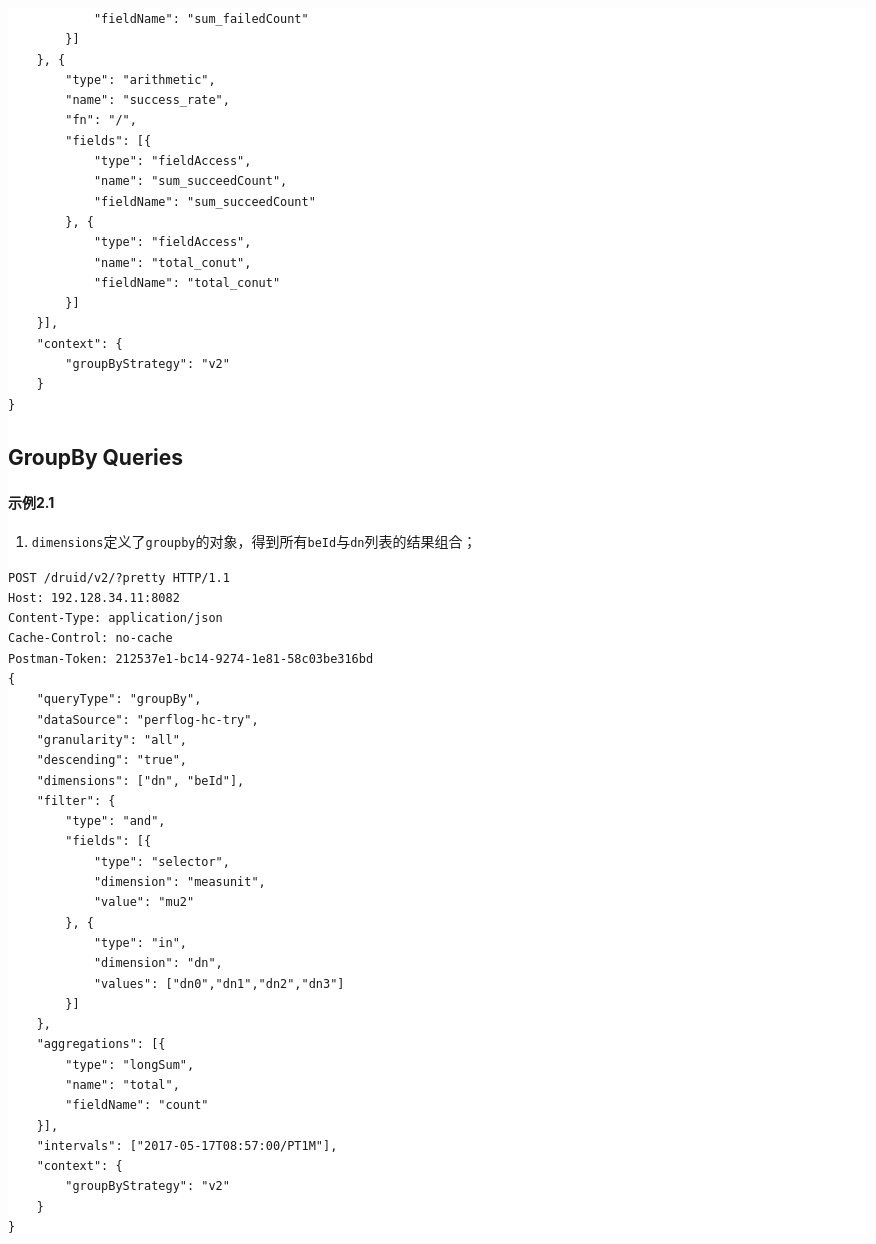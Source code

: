 ```http
            "fieldName": "sum_failedCount"
        }]
    }, {
        "type": "arithmetic",
        "name": "success_rate",
        "fn": "/",
        "fields": [{
            "type": "fieldAccess",
            "name": "sum_succeedCount",
            "fieldName": "sum_succeedCount"
        }, {
            "type": "fieldAccess",
            "name": "total_conut",
            "fieldName": "total_conut"
        }]
    }],
    "context": {
        "groupByStrategy": "v2"
    }
}
```

## GroupBy Queries
#### 示例2.1
1. `dimensions`定义了`groupby`的对象，得到所有`beId`与`dn`列表的结果组合；
```http
POST /druid/v2/?pretty HTTP/1.1
Host: 192.128.34.11:8082
Content-Type: application/json
Cache-Control: no-cache
Postman-Token: 212537e1-bc14-9274-1e81-58c03be316bd
{
    "queryType": "groupBy",
    "dataSource": "perflog-hc-try",
    "granularity": "all",
    "descending": "true",
    "dimensions": ["dn", "beId"],
    "filter": {
        "type": "and",
        "fields": [{
            "type": "selector",
            "dimension": "measunit",
            "value": "mu2"
        }, {
            "type": "in",
            "dimension": "dn",
            "values": ["dn0","dn1","dn2","dn3"]
        }]
    },
    "aggregations": [{
        "type": "longSum",
        "name": "total",
        "fieldName": "count"
    }],
    "intervals": ["2017-05-17T08:57:00/PT1M"],
    "context": {
        "groupByStrategy": "v2"
    }
}
```
